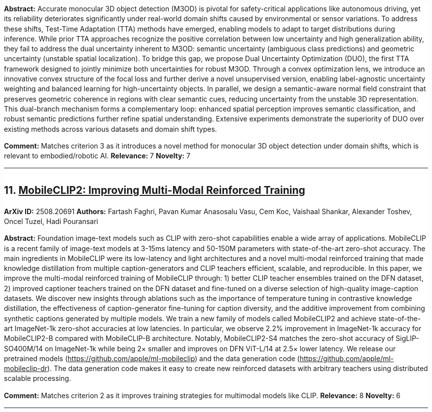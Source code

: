 **Abstract:**  Accurate monocular 3D object detection (M3OD) is pivotal for safety-critical applications like autonomous driving, yet its reliability deteriorates significantly under real-world domain shifts caused by environmental or sensor variations. To address these shifts, Test-Time Adaptation (TTA) methods have emerged, enabling models to adapt to target distributions during inference. While prior TTA approaches recognize the positive correlation between low uncertainty and high generalization ability, they fail to address the dual uncertainty inherent to M3OD: semantic uncertainty (ambiguous class predictions) and geometric uncertainty (unstable spatial localization). To bridge this gap, we propose Dual Uncertainty Optimization (DUO), the first TTA framework designed to jointly minimize both uncertainties for robust M3OD. Through a convex optimization lens, we introduce an innovative convex structure of the focal loss and further derive a novel unsupervised version, enabling label-agnostic uncertainty weighting and balanced learning for high-uncertainty objects. In parallel, we design a semantic-aware normal field constraint that preserves geometric coherence in regions with clear semantic cues, reducing uncertainty from the unstable 3D representation. This dual-branch mechanism forms a complementary loop: enhanced spatial perception improves semantic classification, and robust semantic predictions further refine spatial understanding. Extensive experiments demonstrate the superiority of DUO over existing methods across various datasets and domain shift types.

**Comment:** Matches criterion 3 as it introduces a novel method for monocular 3D object detection under domain shifts, which is relevant to embodied/robotic AI.
**Relevance:** 7
**Novelty:** 7

---

## 11. [MobileCLIP2: Improving Multi-Modal Reinforced Training](https://arxiv.org/abs/2508.20691) <a id="link11"></a>
**ArXiv ID:** 2508.20691
**Authors:** Fartash Faghri, Pavan Kumar Anasosalu Vasu, Cem Koc, Vaishaal Shankar, Alexander Toshev, Oncel Tuzel, Hadi Pouransari

**Abstract:**  Foundation image-text models such as CLIP with zero-shot capabilities enable a wide array of applications. MobileCLIP is a recent family of image-text models at 3-15ms latency and 50-150M parameters with state-of-the-art zero-shot accuracy. The main ingredients in MobileCLIP were its low-latency and light architectures and a novel multi-modal reinforced training that made knowledge distillation from multiple caption-generators and CLIP teachers efficient, scalable, and reproducible. In this paper, we improve the multi-modal reinforced training of MobileCLIP through: 1) better CLIP teacher ensembles trained on the DFN dataset, 2) improved captioner teachers trained on the DFN dataset and fine-tuned on a diverse selection of high-quality image-caption datasets. We discover new insights through ablations such as the importance of temperature tuning in contrastive knowledge distillation, the effectiveness of caption-generator fine-tuning for caption diversity, and the additive improvement from combining synthetic captions generated by multiple models. We train a new family of models called MobileCLIP2 and achieve state-of-the-art ImageNet-1k zero-shot accuracies at low latencies. In particular, we observe 2.2% improvement in ImageNet-1k accuracy for MobileCLIP2-B compared with MobileCLIP-B architecture. Notably, MobileCLIP2-S4 matches the zero-shot accuracy of SigLIP-SO400M/14 on ImageNet-1k while being 2$\times$ smaller and improves on DFN ViT-L/14 at 2.5$\times$ lower latency. We release our pretrained models (https://github.com/apple/ml-mobileclip) and the data generation code (https://github.com/apple/ml-mobileclip-dr). The data generation code makes it easy to create new reinforced datasets with arbitrary teachers using distributed scalable processing.

**Comment:** Matches criterion 2 as it improves training strategies for multimodal models like CLIP.
**Relevance:** 8
**Novelty:** 6

---